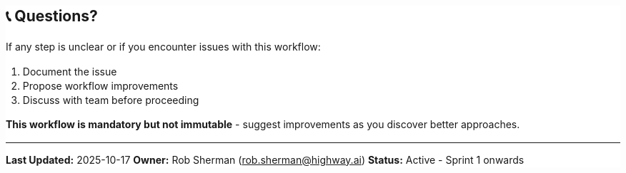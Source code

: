 
## 📞 Questions?

If any step is unclear or if you encounter issues with this workflow:
1. Document the issue
2. Propose workflow improvements
3. Discuss with team before proceeding

**This workflow is mandatory but not immutable** - suggest improvements as you discover better approaches.

---

**Last Updated:** 2025-10-17
**Owner:** Rob Sherman (rob.sherman@highway.ai)
**Status:** Active - Sprint 1 onwards
